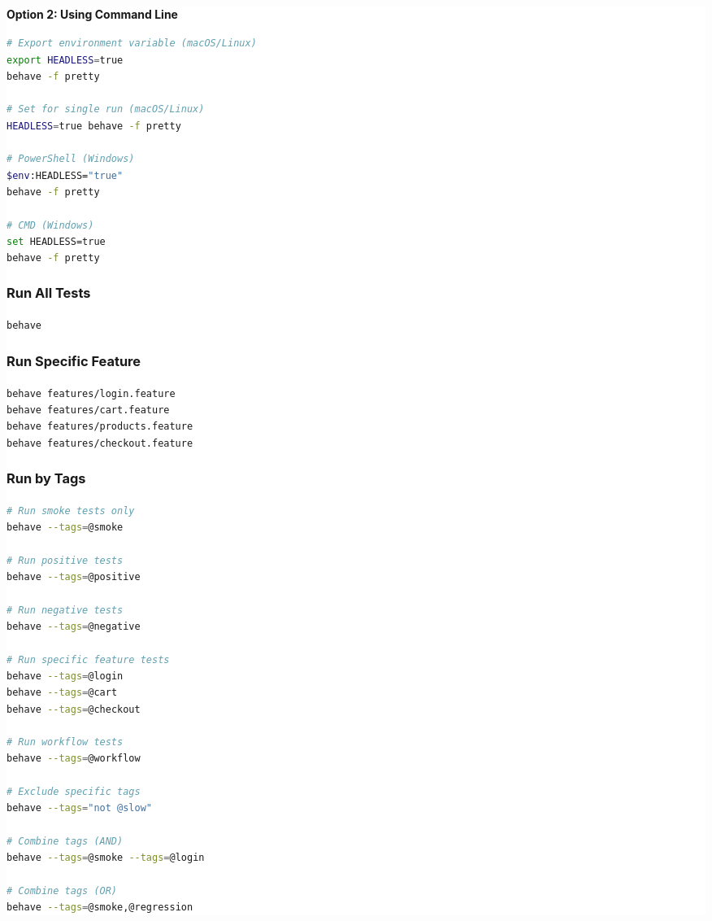 **Option 2: Using Command Line**

```bash
# Export environment variable (macOS/Linux)
export HEADLESS=true
behave -f pretty

# Set for single run (macOS/Linux)
HEADLESS=true behave -f pretty

# PowerShell (Windows)
$env:HEADLESS="true"
behave -f pretty

# CMD (Windows)
set HEADLESS=true
behave -f pretty
```

### Run All Tests

```bash
behave
```

### Run Specific Feature

```bash
behave features/login.feature
behave features/cart.feature
behave features/products.feature
behave features/checkout.feature
```

### Run by Tags

```bash
# Run smoke tests only
behave --tags=@smoke

# Run positive tests
behave --tags=@positive

# Run negative tests
behave --tags=@negative

# Run specific feature tests
behave --tags=@login
behave --tags=@cart
behave --tags=@checkout

# Run workflow tests
behave --tags=@workflow

# Exclude specific tags
behave --tags="not @slow"

# Combine tags (AND)
behave --tags=@smoke --tags=@login

# Combine tags (OR)
behave --tags=@smoke,@regression
```
